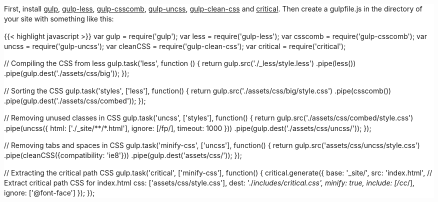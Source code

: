 First, install [gulp](https://www.npmjs.com/package/gulp), [gulp-less](https://www.npmjs.com/package/gulp-less), [gulp-csscomb](https://www.npmjs.com/package/gulp-csscomb), [gulp-uncss](https://www.npmjs.com/package/gulp-uncss), [gulp-clean-css](https://www.npmjs.com/package/gulp-clean-css) and [critical](https://www.npmjs.com/package/critical). Then create a gulpfile.js in the directory of your site with something like this:


{{< highlight javascript >}}
var gulp = require('gulp');
var less = require('gulp-less');
var csscomb = require('gulp-csscomb');
var uncss = require('gulp-uncss');
var cleanCSS = require('gulp-clean-css');
var critical = require('critical');

// Compiling the CSS from less
gulp.task('less', function () {
  return gulp.src('./_less/style.less')
	.pipe(less())
	.pipe(gulp.dest('./assets/css/big'));
});

// Sorting the CSS
gulp.task('styles', ['less'], function() {
  return gulp.src('./assets/css/big/style.css')
  .pipe(csscomb())
  .pipe(gulp.dest('./assets/css/combed'));
});

// Removing unused classes in CSS
gulp.task('uncss', ['styles'], function() {
  return gulp.src('./assets/css/combed/style.css')
    .pipe(uncss({
    html: ['./_site/**/*.html'],
    ignore: [/fp/],
    timeout: 1000
  }))
  .pipe(gulp.dest('./assets/css/uncss/'));
});

// Removing tabs and spaces in CSS
gulp.task('minify-css', ['uncss'], function() {
  return gulp.src('assets/css/uncss/style.css')
  .pipe(cleanCSS({compatibility: 'ie8'}))
  .pipe(gulp.dest('assets/css/'));
});

// Extracting the critical path CSS
gulp.task('critical', ['minify-css'], function() {
  critical.generate({
    base: '_site/',
    src: 'index.html',  // Extract critical path CSS for index.html
    css: ['assets/css/style.css'],
    dest: './_includes/critical.css',
    minify: true,
    include: [/cc_/],
    ignore: ['@font-face']
  });
});
